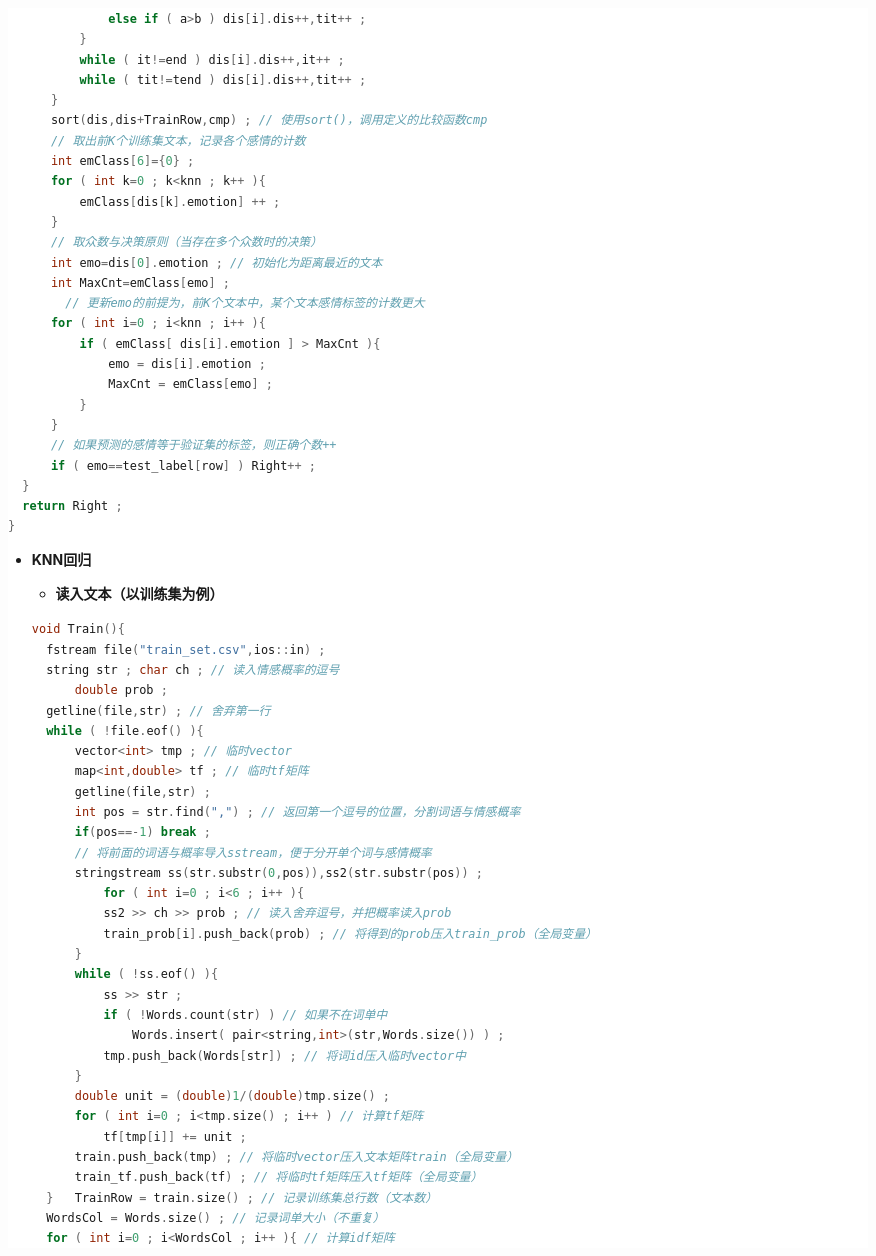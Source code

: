   ```c++
  				else if ( a>b ) dis[i].dis++,tit++ ;
  			}
  			while ( it!=end ) dis[i].dis++,it++ ;
  			while ( tit!=tend ) dis[i].dis++,tit++ ;
  		}
  		sort(dis,dis+TrainRow,cmp) ; // 使用sort()，调用定义的比较函数cmp
  		// 取出前K个训练集文本，记录各个感情的计数
  		int emClass[6]={0} ;
  		for ( int k=0 ; k<knn ; k++ ){
  			emClass[dis[k].emotion] ++ ;
  		}
  		// 取众数与决策原则（当存在多个众数时的决策）
  		int emo=dis[0].emotion ; // 初始化为距离最近的文本
  		int MaxCnt=emClass[emo] ; 
          // 更新emo的前提为，前K个文本中，某个文本感情标签的计数更大
  		for ( int i=0 ; i<knn ; i++ ){
  			if ( emClass[ dis[i].emotion ] > MaxCnt ){ 
  				emo = dis[i].emotion ;
  				MaxCnt = emClass[emo] ;
  			}
  		}
  		// 如果预测的感情等于验证集的标签，则正确个数++
  		if ( emo==test_label[row] ) Right++ ;
  	}
  	return Right ;
  }
  ```

- **KNN回归**

  - **读入文本（以训练集为例）**

  ```c++
  void Train(){
  	fstream file("train_set.csv",ios::in) ;
  	string str ; char ch ; // 读入情感概率的逗号 
    	double prob ;
  	getline(file,str) ; // 舍弃第一行
  	while ( !file.eof() ){
  		vector<int> tmp ; // 临时vector
  		map<int,double> tf ; // 临时tf矩阵
  		getline(file,str) ;
  		int pos = str.find(",") ; // 返回第一个逗号的位置，分割词语与情感概率
  		if(pos==-1) break ;
  		// 将前面的词语与概率导入sstream，便于分开单个词与感情概率
  		stringstream ss(str.substr(0,pos)),ss2(str.substr(pos)) ;
        	for ( int i=0 ; i<6 ; i++ ){
  			ss2 >> ch >> prob ; // 读入舍弃逗号，并把概率读入prob
  			train_prob[i].push_back(prob) ; // 将得到的prob压入train_prob（全局变量）
  		}
  		while ( !ss.eof() ){
  			ss >> str ;
  			if ( !Words.count(str) ) // 如果不在词单中
  				Words.insert( pair<string,int>(str,Words.size()) ) ;
  			tmp.push_back(Words[str]) ; // 将词id压入临时vector中
  		}
  		double unit = (double)1/(double)tmp.size() ;
  		for ( int i=0 ; i<tmp.size() ; i++ ) // 计算tf矩阵
  			tf[tmp[i]] += unit ;
  		train.push_back(tmp) ; // 将临时vector压入文本矩阵train（全局变量）
  		train_tf.push_back(tf) ; // 将临时tf矩阵压入tf矩阵（全局变量）
  	}	TrainRow = train.size() ; // 记录训练集总行数（文本数）
  	WordsCol = Words.size() ; // 记录词单大小（不重复）
  	for ( int i=0 ; i<WordsCol ; i++ ){ // 计算idf矩阵
  ```